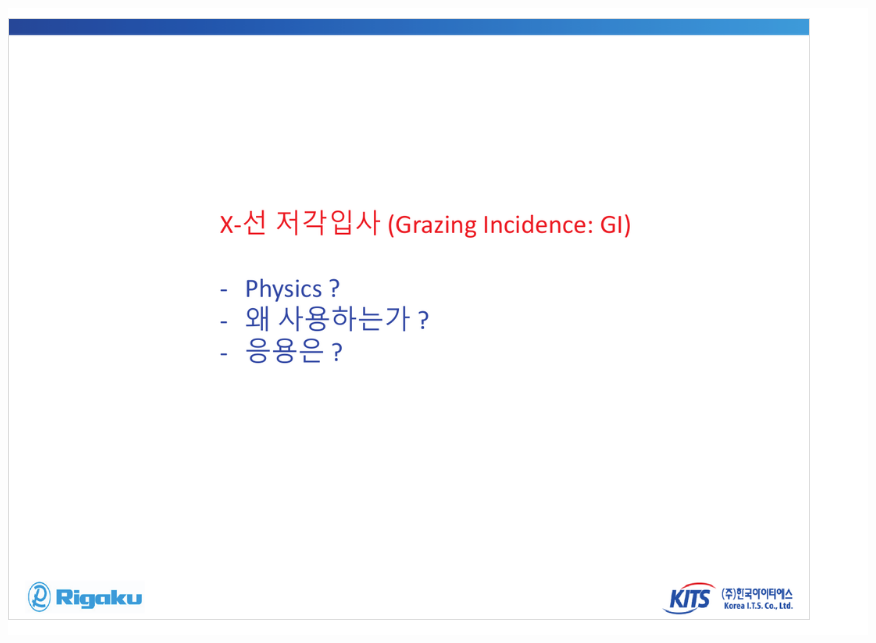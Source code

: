   <img src="/images/pdf-pages/2_XRD_low_angle/page-34.png" alt="2_XRD_low_angle - page-34.png" style="width: 100%; max-width: 800px; margin: 10px 0; border: 1px solid #ddd;" onclick="openImageModal(this.src)">